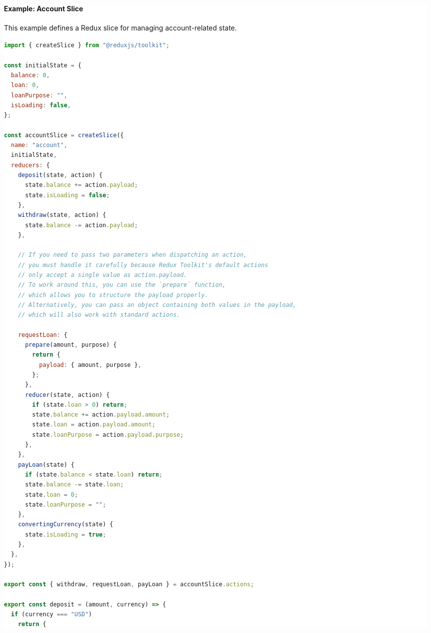 #### Example: Account Slice

This example defines a Redux slice for managing account-related state.

```jsx
import { createSlice } from "@reduxjs/toolkit";

const initialState = {
  balance: 0,
  loan: 0,
  loanPurpose: "",
  isLoading: false,
};

const accountSlice = createSlice({
  name: "account",
  initialState,
  reducers: {
    deposit(state, action) {
      state.balance += action.payload;
      state.isLoading = false;
    },
    withdraw(state, action) {
      state.balance -= action.payload;
    },

    // If you need to pass two parameters when dispatching an action,
    // you must handle it carefully because Redux Toolkit's default actions
    // only accept a single value as action.payload.
    // To work around this, you can use the `prepare` function,
    // which allows you to structure the payload properly.
    // Alternatively, you can pass an object containing both values in the payload,
    // which will also work with standard actions.

    requestLoan: {
      prepare(amount, purpose) {
        return {
          payload: { amount, purpose },
        };
      },
      reducer(state, action) {
        if (state.loan > 0) return;
        state.balance += action.payload.amount;
        state.loan = action.payload.amount;
        state.loanPurpose = action.payload.purpose;
      },
    },
    payLoan(state) {
      if (state.balance < state.loan) return;
      state.balance -= state.loan;
      state.loan = 0;
      state.loanPurpose = "";
    },
    convertingCurrency(state) {
      state.isLoading = true;
    },
  },
});

export const { withdraw, requestLoan, payLoan } = accountSlice.actions;

export const deposit = (amount, currency) => {
  if (currency === "USD")
    return {
```